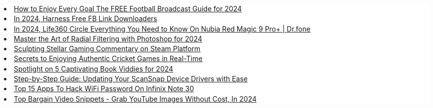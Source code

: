 <li><a href="https://fox-links.techidaily.com/how-to-enjoy-every-goal-the-free-football-broadcast-guide-for-2024/"><u>How to Enjoy Every Goal  The FREE Football Broadcast Guide for 2024</u></a></li>
<li><a href="https://facebook-video-recording.techidaily.com/in-2024-harness-free-fb-link-downloaders/"><u>In 2024, Harness Free FB Link Downloaders</u></a></li>
<li><a href="https://phone-solutions.techidaily.com/in-2024-life360-circle-everything-you-need-to-know-on-nubia-red-magic-9-proplus-drfone-by-drfone-virtual-android/"><u>In 2024, Life360 Circle Everything You Need to Know On Nubia Red Magic 9 Pro+ | Dr.fone</u></a></li>
<li><a href="https://fox-links.techidaily.com/master-the-art-of-radial-filtering-with-photoshop-for-2024/"><u>Master the Art of Radial Filtering with Photoshop for 2024</u></a></li>
<li><a href="https://games-able.techidaily.com/sculpting-stellar-gaming-commentary-on-steam-platform/"><u>Sculpting Stellar Gaming Commentary on Steam Platform</u></a></li>
<li><a href="https://fox-links.techidaily.com/secrets-to-enjoying-authentic-cricket-games-in-real-time/"><u>Secrets to Enjoying Authentic Cricket Games in Real-Time</u></a></li>
<li><a href="https://fox-links.techidaily.com/spotlight-on-5-captivating-book-viddies-for-2024/"><u>Spotlight on 5 Captivating Book Viddies for 2024</u></a></li>
<li><a href="https://win-dash.techidaily.com/step-by-step-guide-updating-your-scansnap-device-drivers-with-ease/"><u>Step-by-Step Guide: Updating Your ScanSnap Device Drivers with Ease</u></a></li>
<li><a href="https://unlock-android.techidaily.com/top-15-apps-to-hack-wifi-password-on-infinix-note-30-by-drfone-android/"><u>Top 15 Apps To Hack WiFi Password On Infinix Note 30</u></a></li>
<li><a href="https://facebook-video-footage.techidaily.com/top-bargain-video-snippets-grab-youtube-images-without-cost-in-2024/"><u>Top Bargain Video Snippets - Grab YouTube Images Without Cost, In 2024</u></a></li>
</ul></div>
